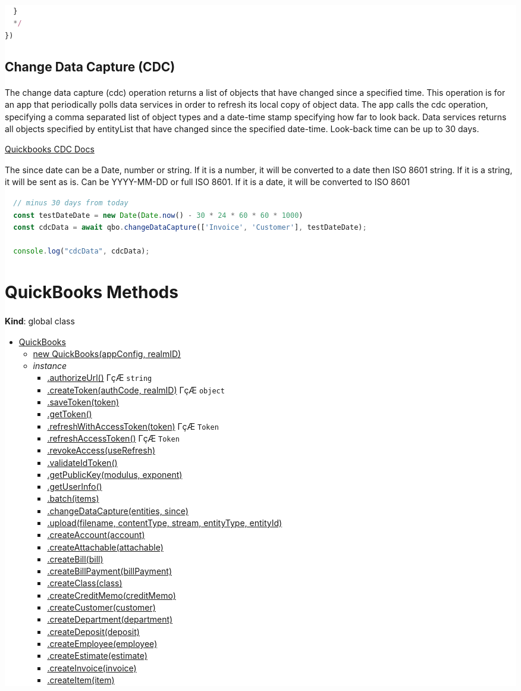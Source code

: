 ```typescript
  }
  */
})

```

## Change Data Capture (CDC)

The change data capture (cdc) operation returns a list of objects that have changed since a specified time. This operation is for an app that periodically polls data services in order to refresh its local copy of object data. The app calls the cdc operation, specifying a comma separated list of object types and a date-time stamp specifying how far to look back. Data services returns all objects specified by entityList that have changed since the specified date-time. Look-back time can be up to 30 days.

[Quickbooks CDC Docs](https://developer.intuit.com/app/developer/qbo/docs/api/accounting/all-entities/changedatacapture)

The since date can be a Date, number or string.  If it is a number, it will be converted to a date then ISO 8601 string.  If it is a string, it will be sent as is.  Can be YYYY-MM-DD or full ISO 8601.  If it is a date, it will be converted to ISO 8601

```typescript
  // minus 30 days from today
  const testDateDate = new Date(Date.now() - 30 * 24 * 60 * 60 * 1000)
  const cdcData = await qbo.changeDataCapture(['Invoice', 'Customer'], testDateDate);

  console.log("cdcData", cdcData);
```

<a name="QuickBooks"></a>

# QuickBooks Methods
**Kind**: global class

* [QuickBooks](#QuickBooks)
    * [new QuickBooks(appConfig, realmID)](#new_QuickBooks_new)
    * _instance_
        * [.authorizeUrl()](#QuickBooks+authorizeUrl) ΓçÆ <code>string</code>
        * [.createToken(authCode, realmID)](#QuickBooks+createToken) ΓçÆ <code>object</code>
        * [.saveToken(token)](#QuickBooks+saveToken)
        * [.getToken()](#QuickBooks+getToken)
        * [.refreshWithAccessToken(token)](#QuickBooks+refreshWithAccessToken) ΓçÆ <code>Token</code>
        * [.refreshAccessToken()](#QuickBooks+refreshAccessToken) ΓçÆ <code>Token</code>
        * [.revokeAccess(useRefresh)](#QuickBooks+revokeAccess)
        * [.validateIdToken()](#QuickBooks+validateIdToken)
        * [.getPublicKey(modulus, exponent)](#QuickBooks+getPublicKey)
        * [.getUserInfo()](#QuickBooks+getUserInfo)
        * [.batch(items)](#QuickBooks+batch)
        * [.changeDataCapture(entities, since)](#QuickBooks+changeDataCapture)
        * [.upload(filename, contentType, stream, entityType, entityId)](#QuickBooks+upload)
        * [.createAccount(account)](#QuickBooks+createAccount)
        * [.createAttachable(attachable)](#QuickBooks+createAttachable)
        * [.createBill(bill)](#QuickBooks+createBill)
        * [.createBillPayment(billPayment)](#QuickBooks+createBillPayment)
        * [.createClass(class)](#QuickBooks+createClass)
        * [.createCreditMemo(creditMemo)](#QuickBooks+createCreditMemo)
        * [.createCustomer(customer)](#QuickBooks+createCustomer)
        * [.createDepartment(department)](#QuickBooks+createDepartment)
        * [.createDeposit(deposit)](#QuickBooks+createDeposit)
        * [.createEmployee(employee)](#QuickBooks+createEmployee)
        * [.createEstimate(estimate)](#QuickBooks+createEstimate)
        * [.createInvoice(invoice)](#QuickBooks+createInvoice)
        * [.createItem(item)](#QuickBooks+createItem)